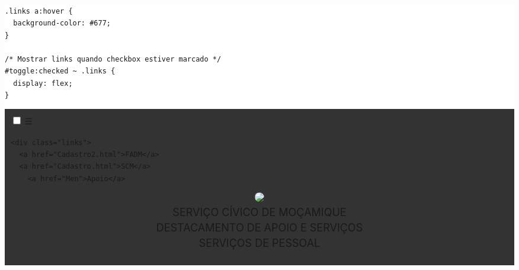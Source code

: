     .links a:hover {
      background-color: #677;
    }

    /* Mostrar links quando checkbox estiver marcado */
    #toggle:checked ~ .links {
      display: flex;
    }
  </style>
</head>
<body bgcolor="white-green">

  <div class="menu">
    <input type="checkbox" id="toggle">
    <label for="toggle">&#9776;</label> <!-- ícone de três traços -->


    <div class="links">
      <a href="Cadastro2.html">FADM</a>
      <a href="Cadastro.html">SCM</a>
        <a href="Men">Apoio</a>


</Body>
<Html><!DOCTYPE html>
<html>
<head>
  <meta charset="UTF-8">
  <title>Menu Hambúrguer</title>
  <p>
<center>
<img style="border-radius: 50%", src="foto2.png"
   width="130px" heigth="150px"
   </img><br>
<font size="4">
SERVIÇO CÍVICO DE MOÇAMIQUE
<bR>
DESTACAMENTO DE APOIO E SERVIÇOS
<br>
SERVIÇOS DE PESSOAL
</font>
</center>
<p>
<style>

    body {;
      font-family: Arial;
      margin: 0;
    }

    /* Estilo do menu */
    .menu {
      background-color: #333;
      padding: 10px;
    }
